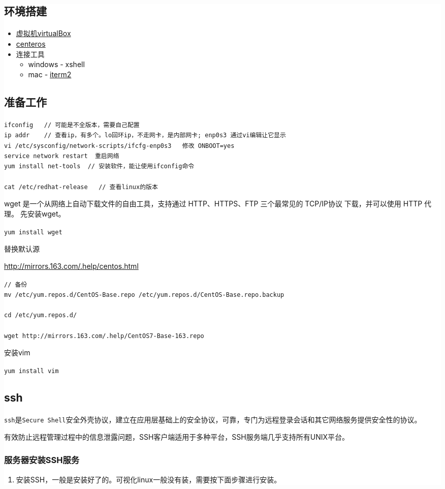 

## 环境搭建

- [虚拟机virtualBox](https://www.virtualbox.org/)
- [centeros](https://www.centos.org/download/)
- 连接工具
    - windows - xshell
    - mac - [iterm2](http://www.iterm2.com/)
    
## 准备工作

```
ifconfig   // 可能是不全版本，需要自己配置
ip addr    // 查看ip，有多个。lo回环ip，不走网卡，是内部网卡; enp0s3 通过vi编辑让它显示
vi /etc/sysconfig/network-scripts/ifcfg-enp0s3   修改 ONBOOT=yes
service network restart  重启网络
yum install net-tools  // 安装软件，能让使用ifconfig命令

cat /etc/redhat-release   // 查看linux的版本
```

wget 是一个从网络上自动下载文件的自由工具，支持通过 HTTP、HTTPS、FTP 三个最常见的 TCP/IP协议 下载，并可以使用 HTTP 代理。 先安装wget。

```
yum install wget
```

替换默认源

http://mirrors.163.com/.help/centos.html

```
// 备份
mv /etc/yum.repos.d/CentOS-Base.repo /etc/yum.repos.d/CentOS-Base.repo.backup  

cd /etc/yum.repos.d/

wget http://mirrors.163.com/.help/CentOS7-Base-163.repo
```

安装vim

```
yum install vim 
```

## ssh

`ssh`是`Secure Shell`安全外壳协议，建立在应用层基础上的安全协议，可靠，专门为远程登录会话和其它网络服务提供安全性的协议。

有效防止远程管理过程中的信息泄露问题，SSH客户端适用于多种平台，SSH服务端几乎支持所有UNIX平台。

### 服务器安装SSH服务

1. 安装SSH，一般是安装好了的。可视化linux一般没有装，需要按下面步骤进行安装。
